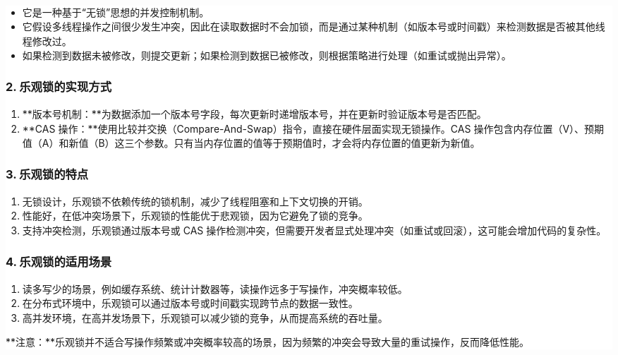 - 它是一种基于“无锁”思想的并发控制机制。
- 它假设多线程操作之间很少发生冲突，因此在读取数据时不会加锁，而是通过某种机制（如版本号或时间戳）来检测数据是否被其他线程修改过。
- 如果检测到数据未被修改，则提交更新；如果检测到数据已被修改，则根据策略进行处理（如重试或抛出异常）。

### 2. **乐观锁的实现方式**

1. **版本号机制：**为数据添加一个版本号字段，每次更新时递增版本号，并在更新时验证版本号是否匹配。
2. **CAS 操作：**使用比较并交换（Compare-And-Swap）指令，直接在硬件层面实现无锁操作。CAS 操作包含内存位置（V）、预期值（A）和新值（B）这三个参数。只有当内存位置的值等于预期值时，才会将内存位置的值更新为新值。

### 3. **乐观锁的特点**

1. 无锁设计，乐观锁不依赖传统的锁机制，减少了线程阻塞和上下文切换的开销。
2. 性能好，在低冲突场景下，乐观锁的性能优于悲观锁，因为它避免了锁的竞争。
3. 支持冲突检测，乐观锁通过版本号或 CAS 操作检测冲突，但需要开发者显式处理冲突（如重试或回滚），这可能会增加代码的复杂性。

### 4. **乐观锁的适用场景**

1. 读多写少的场景，例如缓存系统、统计计数器等，读操作远多于写操作，冲突概率较低。
2. 在分布式环境中，乐观锁可以通过版本号或时间戳实现跨节点的数据一致性。
3. 高并发环境，在高并发场景下，乐观锁可以减少锁的竞争，从而提高系统的吞吐量。

**注意：**乐观锁并不适合写操作频繁或冲突概率较高的场景，因为频繁的冲突会导致大量的重试操作，反而降低性能。



